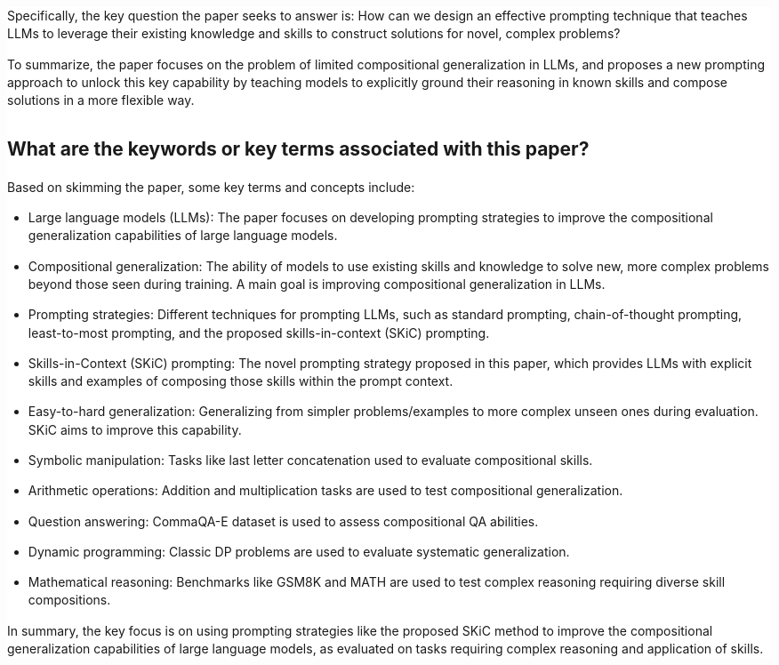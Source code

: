 Specifically, the key question the paper seeks to answer is: How can we design an effective prompting technique that teaches LLMs to leverage their existing knowledge and skills to construct solutions for novel, complex problems?

To summarize, the paper focuses on the problem of limited compositional generalization in LLMs, and proposes a new prompting approach to unlock this key capability by teaching models to explicitly ground their reasoning in known skills and compose solutions in a more flexible way.


## What are the keywords or key terms associated with this paper?

 Based on skimming the paper, some key terms and concepts include:

- Large language models (LLMs): The paper focuses on developing prompting strategies to improve the compositional generalization capabilities of large language models. 

- Compositional generalization: The ability of models to use existing skills and knowledge to solve new, more complex problems beyond those seen during training. A main goal is improving compositional generalization in LLMs.

- Prompting strategies: Different techniques for prompting LLMs, such as standard prompting, chain-of-thought prompting, least-to-most prompting, and the proposed skills-in-context (SKiC) prompting.

- Skills-in-Context (SKiC) prompting: The novel prompting strategy proposed in this paper, which provides LLMs with explicit skills and examples of composing those skills within the prompt context.

- Easy-to-hard generalization: Generalizing from simpler problems/examples to more complex unseen ones during evaluation. SKiC aims to improve this capability.

- Symbolic manipulation: Tasks like last letter concatenation used to evaluate compositional skills.

- Arithmetic operations: Addition and multiplication tasks are used to test compositional generalization.

- Question answering: CommaQA-E dataset is used to assess compositional QA abilities.

- Dynamic programming: Classic DP problems are used to evaluate systematic generalization.

- Mathematical reasoning: Benchmarks like GSM8K and MATH are used to test complex reasoning requiring diverse skill compositions.

In summary, the key focus is on using prompting strategies like the proposed SKiC method to improve the compositional generalization capabilities of large language models, as evaluated on tasks requiring complex reasoning and application of skills.
